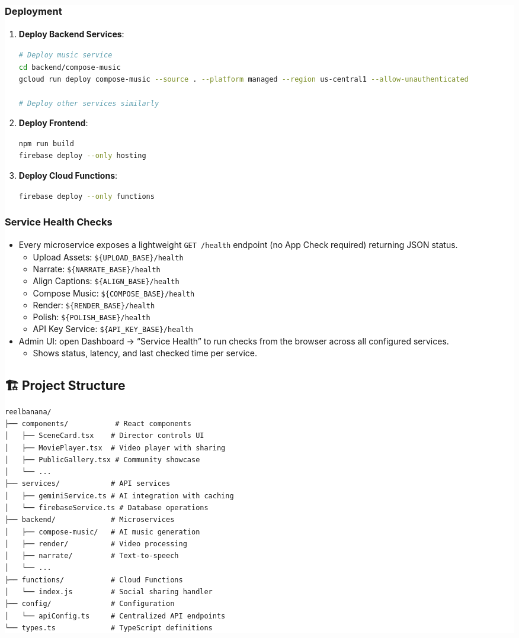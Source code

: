 ### **Deployment**

1. **Deploy Backend Services**:
   ```bash
   # Deploy music service
   cd backend/compose-music
   gcloud run deploy compose-music --source . --platform managed --region us-central1 --allow-unauthenticated
   
   # Deploy other services similarly
   ```

2. **Deploy Frontend**:
   ```bash
   npm run build
   firebase deploy --only hosting
   ```

3. **Deploy Cloud Functions**:
   ```bash
   firebase deploy --only functions
   ```

### Service Health Checks

- Every microservice exposes a lightweight `GET /health` endpoint (no App Check required) returning JSON status.
  - Upload Assets: `${UPLOAD_BASE}/health`
  - Narrate: `${NARRATE_BASE}/health`
  - Align Captions: `${ALIGN_BASE}/health`
  - Compose Music: `${COMPOSE_BASE}/health`
  - Render: `${RENDER_BASE}/health`
  - Polish: `${POLISH_BASE}/health`
  - API Key Service: `${API_KEY_BASE}/health`
- Admin UI: open Dashboard → “Service Health” to run checks from the browser across all configured services.
  - Shows status, latency, and last checked time per service.

## 🏗 **Project Structure**

```
reelbanana/
├── components/           # React components
│   ├── SceneCard.tsx    # Director controls UI
│   ├── MoviePlayer.tsx  # Video player with sharing
│   ├── PublicGallery.tsx # Community showcase
│   └── ...
├── services/            # API services
│   ├── geminiService.ts # AI integration with caching
│   └── firebaseService.ts # Database operations
├── backend/             # Microservices
│   ├── compose-music/   # AI music generation
│   ├── render/          # Video processing
│   ├── narrate/         # Text-to-speech
│   └── ...
├── functions/           # Cloud Functions
│   └── index.js         # Social sharing handler
├── config/              # Configuration
│   └── apiConfig.ts     # Centralized API endpoints
└── types.ts             # TypeScript definitions
```
